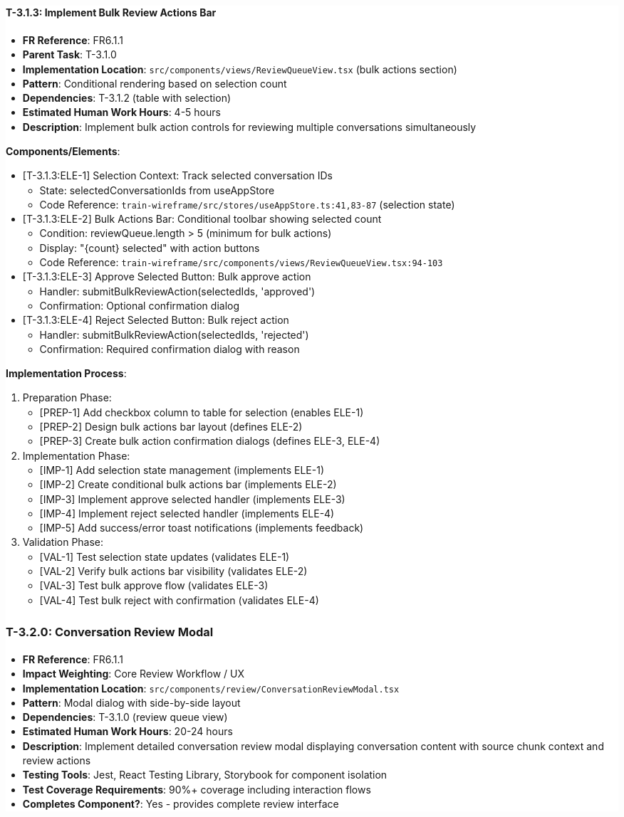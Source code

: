 #### T-3.1.3: Implement Bulk Review Actions Bar
- **FR Reference**: FR6.1.1
- **Parent Task**: T-3.1.0
- **Implementation Location**: `src/components/views/ReviewQueueView.tsx` (bulk actions section)
- **Pattern**: Conditional rendering based on selection count
- **Dependencies**: T-3.1.2 (table with selection)
- **Estimated Human Work Hours**: 4-5 hours
- **Description**: Implement bulk action controls for reviewing multiple conversations simultaneously

**Components/Elements**:
- [T-3.1.3:ELE-1] Selection Context: Track selected conversation IDs
  - State: selectedConversationIds from useAppStore
  - Code Reference: `train-wireframe/src/stores/useAppStore.ts:41,83-87` (selection state)
- [T-3.1.3:ELE-2] Bulk Actions Bar: Conditional toolbar showing selected count
  - Condition: reviewQueue.length > 5 (minimum for bulk actions)
  - Display: "{count} selected" with action buttons
  - Code Reference: `train-wireframe/src/components/views/ReviewQueueView.tsx:94-103`
- [T-3.1.3:ELE-3] Approve Selected Button: Bulk approve action
  - Handler: submitBulkReviewAction(selectedIds, 'approved')
  - Confirmation: Optional confirmation dialog
- [T-3.1.3:ELE-4] Reject Selected Button: Bulk reject action
  - Handler: submitBulkReviewAction(selectedIds, 'rejected')
  - Confirmation: Required confirmation dialog with reason

**Implementation Process**:
1. Preparation Phase:
   - [PREP-1] Add checkbox column to table for selection (enables ELE-1)
   - [PREP-2] Design bulk actions bar layout (defines ELE-2)
   - [PREP-3] Create bulk action confirmation dialogs (defines ELE-3, ELE-4)
2. Implementation Phase:
   - [IMP-1] Add selection state management (implements ELE-1)
   - [IMP-2] Create conditional bulk actions bar (implements ELE-2)
   - [IMP-3] Implement approve selected handler (implements ELE-3)
   - [IMP-4] Implement reject selected handler (implements ELE-4)
   - [IMP-5] Add success/error toast notifications (implements feedback)
3. Validation Phase:
   - [VAL-1] Test selection state updates (validates ELE-1)
   - [VAL-2] Verify bulk actions bar visibility (validates ELE-2)
   - [VAL-3] Test bulk approve flow (validates ELE-3)
   - [VAL-4] Test bulk reject with confirmation (validates ELE-4)

### T-3.2.0: Conversation Review Modal
- **FR Reference**: FR6.1.1
- **Impact Weighting**: Core Review Workflow / UX
- **Implementation Location**: `src/components/review/ConversationReviewModal.tsx`
- **Pattern**: Modal dialog with side-by-side layout
- **Dependencies**: T-3.1.0 (review queue view)
- **Estimated Human Work Hours**: 20-24 hours
- **Description**: Implement detailed conversation review modal displaying conversation content with source chunk context and review actions
- **Testing Tools**: Jest, React Testing Library, Storybook for component isolation
- **Test Coverage Requirements**: 90%+ coverage including interaction flows
- **Completes Component?**: Yes - provides complete review interface

